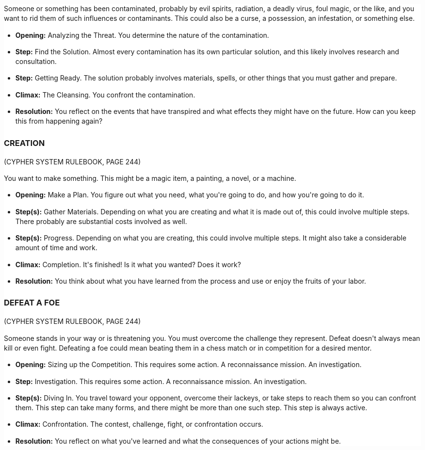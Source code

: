 Someone or something has been contaminated, probably by evil spirits, radiation, a deadly virus, foul magic, or the like, and you want to rid them of such influences or contaminants. This could also be a curse, a possession, an infestation, or something else.

- **Opening:** Analyzing the Threat. You determine the nature of the contamination.
    
- **Step:** Find the Solution. Almost every contamination has its own particular solution, and this likely involves research and consultation.
    
- **Step:** Getting Ready. The solution probably involves materials, spells, or other things that you must gather and prepare.
    
- **Climax:** The Cleansing. You confront the contamination.
    
- **Resolution:** You reflect on the events that have transpired and what effects they might have on the future. How can you keep this from happening again?
    

### CREATION

(CYPHER SYSTEM RULEBOOK, PAGE 244)

You want to make something. This might be a magic item, a painting, a novel, or a machine.

- **Opening:** Make a Plan. You figure out what you need, what you're going to do, and how you're going to do it.
    
- **Step(s):** Gather Materials. Depending on what you are creating and what it is made out of, this could involve multiple steps. There probably are substantial costs involved as well.
    
- **Step(s):** Progress. Depending on what you are creating, this could involve multiple steps. It might also take a considerable amount of time and work.
    
- **Climax:** Completion. It's finished! Is it what you wanted? Does it work?
    
- **Resolution:** You think about what you have learned from the process and use or enjoy the fruits of your labor.
    

### DEFEAT A FOE

(CYPHER SYSTEM RULEBOOK, PAGE 244)

Someone stands in your way or is threatening you. You must overcome the challenge they represent. Defeat doesn't always mean kill or even fight. Defeating a foe could mean beating them in a chess match or in competition for a desired mentor.

- **Opening:** Sizing up the Competition. This requires some action. A reconnaissance mission. An investigation.
    
- **Step:** Investigation. This requires some action. A reconnaissance mission. An investigation.
    
- **Step(s):** Diving In. You travel toward your opponent, overcome their lackeys, or take steps to reach them so you can confront them. This step can take many forms, and there might be more than one such step. This step is always active.
    
- **Climax:** Confrontation. The contest, challenge, fight, or confrontation occurs.
    
- **Resolution:** You reflect on what you've learned and what the consequences of your actions might be.
    
